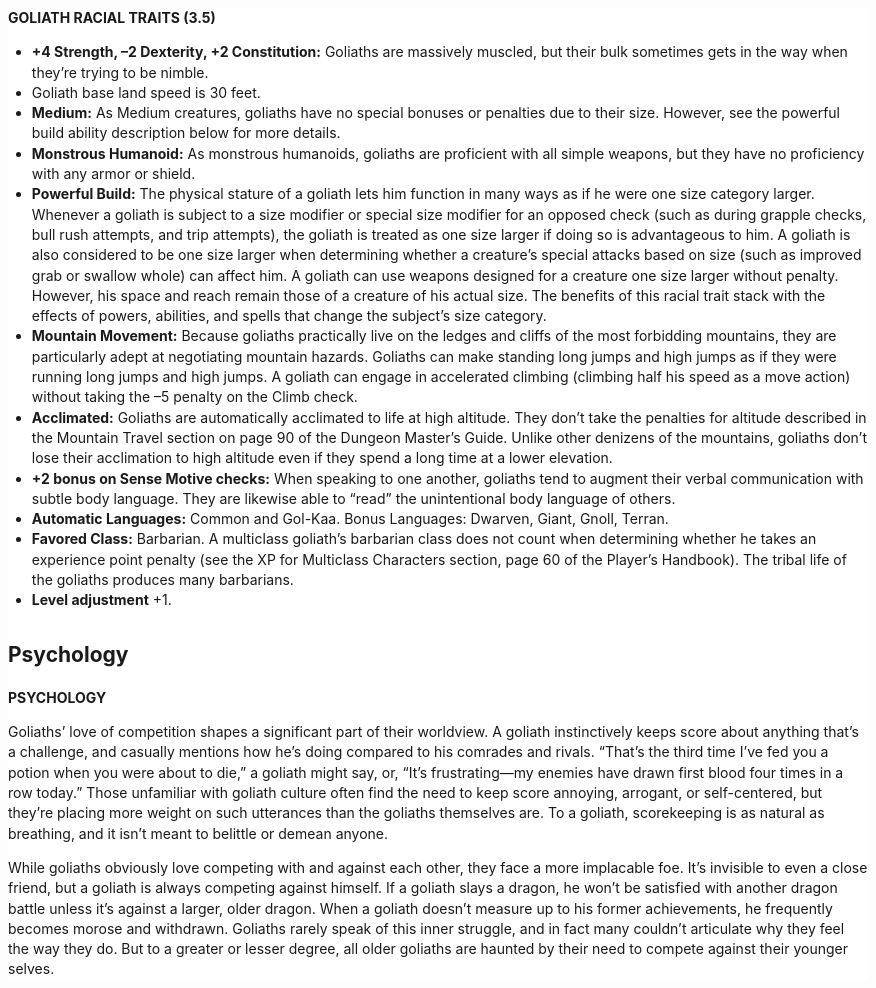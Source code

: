 **GOLIATH RACIAL TRAITS (3.5)**

- **+4 Strength, –2 Dexterity, +2 Constitution:** Goliaths are massively muscled, but their bulk sometimes gets in the way when they’re trying to be nimble.
- Goliath base land speed is 30 feet.
- **Medium:** As Medium creatures, goliaths have no special bonuses or penalties due to their size. However, see the powerful build ability description below for more details.
- **Monstrous Humanoid:** As monstrous humanoids, goliaths are proficient with all simple weapons, but they have no proficiency with any armor or shield.
- **Powerful Build:** The physical stature of a goliath lets him function in many ways as if he were one size category larger. Whenever a goliath is subject to a size modifier or special size modifier for an opposed check (such as during grapple checks, bull rush attempts, and trip attempts), the goliath is treated as one size larger if doing so is advantageous to him. A goliath is also considered to be one size larger when determining whether a creature’s special attacks based on size (such as improved grab or swallow whole) can affect him. A goliath can use weapons designed for a creature one size larger without penalty. However, his space and reach remain those of a creature of his actual size. The benefits of this racial trait stack with the effects of powers, abilities, and spells that change the subject’s size category.
- **Mountain Movement:** Because goliaths practically live on the ledges and cliffs of the most forbidding mountains, they are particularly adept at negotiating mountain hazards. Goliaths can make standing long jumps and high jumps as if they were running long jumps and high jumps. A goliath can engage in accelerated climbing (climbing half his speed as a move action) without taking the –5 penalty on the Climb check.
- **Acclimated:** Goliaths are automatically acclimated to life at high altitude. They don’t take the penalties for altitude described in the Mountain Travel section on page 90 of the Dungeon Master’s Guide. Unlike other denizens of the mountains, goliaths don’t lose their acclimation to high altitude even if they spend a long time at a lower elevation.
- **+2 bonus on Sense Motive checks:** When speaking to one another, goliaths tend to augment their verbal communication with subtle body language. They are likewise able to “read” the unintentional body language of others.
- **Automatic Languages:** Common and Gol-Kaa. Bonus Languages: Dwarven, Giant, Gnoll, Terran.
- **Favored Class:** Barbarian. A multiclass goliath’s barbarian class does not count when determining whether he takes an experience point penalty (see the XP for Multiclass Characters section, page 60 of the Player’s Handbook). The tribal life of the goliaths produces many barbarians. 
- **Level adjustment** +1.

## Psychology
**PSYCHOLOGY** 

Goliaths’ love of competition shapes a significant part of their worldview. A goliath instinctively keeps score about anything that’s a challenge, and casually mentions how he’s doing compared to his comrades and rivals. “That’s the third time I’ve fed you a potion when you were about to die,” a goliath might say, or, “It’s frustrating—my enemies have drawn first blood four times in a row today.” Those unfamiliar with goliath culture often find the need to keep score annoying, arrogant, or self-centered, but they’re placing more weight on such utterances than the goliaths themselves are. To a goliath, scorekeeping is as natural as breathing, and it isn’t meant to belittle or demean anyone.

While goliaths obviously love competing with and against each other, they face a more implacable foe. It’s invisible to even a close friend, but a goliath is always competing against himself. If a goliath slays a dragon, he won’t be satisfied with another dragon battle unless it’s against a larger, older dragon. When a goliath doesn’t measure up to his former achievements, he frequently becomes morose and withdrawn. Goliaths rarely speak of this inner struggle, and in fact many couldn’t articulate why they feel the way they do. But to a greater or lesser degree, all older goliaths are haunted by their need to compete against their younger selves.
